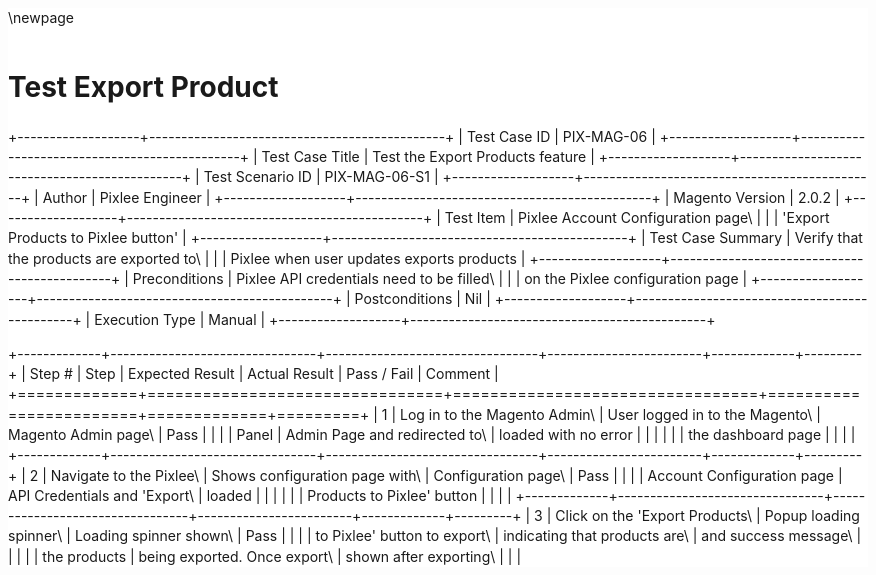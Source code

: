 
\newpage

# Test Export Product #

+-------------------+----------------------------------------------+
| Test Case ID      | PIX-MAG-06                                   |
+-------------------+----------------------------------------------+
| Test Case Title   | Test the Export Products feature             |
+-------------------+----------------------------------------------+
| Test Scenario ID  | PIX-MAG-06-S1                                |
+-------------------+----------------------------------------------+
| Author            | Pixlee Engineer                              |
+-------------------+----------------------------------------------+
| Magento Version   | 2.0.2                                        |
+-------------------+----------------------------------------------+
| Test Item         | Pixlee Account Configuration page\           |
|                   | 'Export Products to Pixlee button'           |
+-------------------+----------------------------------------------+
| Test Case Summary | Verify that the products are exported to\    |
|                   | Pixlee when user updates exports products    |
+-------------------+----------------------------------------------+
| Preconditions     | Pixlee API credentials need to be filled\    |
|                   | on the Pixlee configuration page             |
+-------------------+----------------------------------------------+
| Postconditions    | Nil                                          |
+-------------------+----------------------------------------------+
| Execution Type    | Manual                                       |
+-------------------+----------------------------------------------+

+-------------+--------------------------------+---------------------------------+------------------------+-------------+---------+
| Step #      | Step                           | Expected Result                 | Actual Result          | Pass / Fail | Comment |
+=============+================================+=================================+========================+=============+=========+
| 1           | Log in to the Magento Admin\   | User logged in to the Magento\  | Magento Admin page\    | Pass        |         |
|             | Panel                          | Admin Page and redirected to\   | loaded with no error   |             |         |
|             |                                | the dashboard page              |                        |             |         |
+-------------+--------------------------------+---------------------------------+------------------------+-------------+---------+
| 2           | Navigate to the Pixlee\        | Shows configuration page with\  | Configuration page\    | Pass        |         |
|             | Account Configuration page     | API Credentials and 'Export\    | loaded                 |             |         |
|             |                                | Products to Pixlee' button      |                        |             |         |
+-------------+--------------------------------+---------------------------------+------------------------+-------------+---------+
| 3           | Click on the 'Export Products\ | Popup loading spinner\          | Loading spinner shown\ | Pass        |         |
|             | to Pixlee' button to export\   | indicating that products are\   | and success message\   |             |         |
|             | the products                   | being exported. Once export\    | shown after exporting\ |             |         |